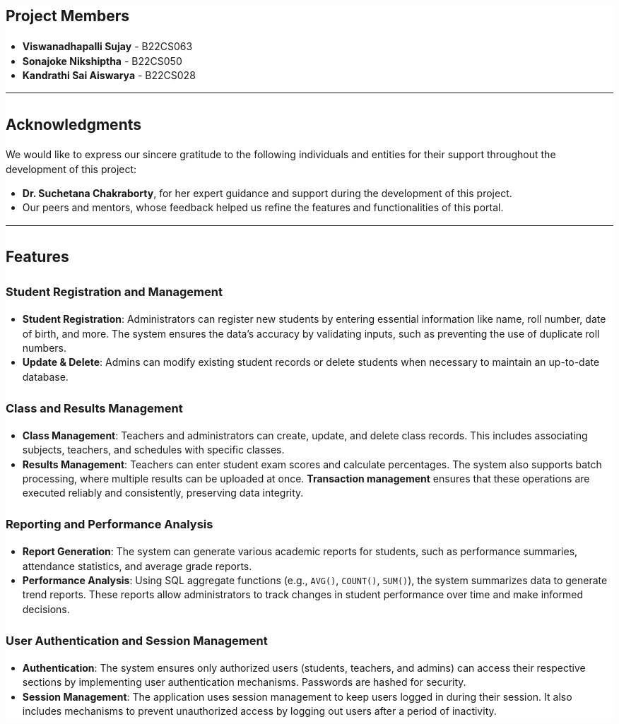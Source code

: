 
## Project Members

- **Viswanadhapalli Sujay** - B22CS063
- **Sonajoke Nikshiptha** - B22CS050
- **Kandrathi Sai Aiswarya** - B22CS028

---

## Acknowledgments

We would like to express our sincere gratitude to the following individuals and entities for their support throughout the development of this project:

- **Dr. Suchetana Chakraborty**, for her expert guidance and support during the development of this project.
- Our peers and mentors, whose feedback helped us refine the features and functionalities of this portal.

---

## Features

### Student Registration and Management
- **Student Registration**: Administrators can register new students by entering essential information like name, roll number, date of birth, and more. The system ensures the data’s accuracy by validating inputs, such as preventing the use of duplicate roll numbers.
- **Update & Delete**: Admins can modify existing student records or delete students when necessary to maintain an up-to-date database.

### Class and Results Management
- **Class Management**: Teachers and administrators can create, update, and delete class records. This includes associating subjects, teachers, and schedules with specific classes.
- **Results Management**: Teachers can enter student exam scores and calculate percentages. The system also supports batch processing, where multiple results can be uploaded at once. **Transaction management** ensures that these operations are executed reliably and consistently, preserving data integrity.

### Reporting and Performance Analysis
- **Report Generation**: The system can generate various academic reports for students, such as performance summaries, attendance statistics, and average grade reports.
- **Performance Analysis**: Using SQL aggregate functions (e.g., `AVG()`, `COUNT()`, `SUM()`), the system summarizes data to generate trend reports. These reports allow administrators to track changes in student performance over time and make informed decisions.

### User Authentication and Session Management
- **Authentication**: The system ensures only authorized users (students, teachers, and admins) can access their respective sections by implementing user authentication mechanisms. Passwords are hashed for security.
- **Session Management**: The application uses session management to keep users logged in during their session. It also includes mechanisms to prevent unauthorized access by logging out users after a period of inactivity.
